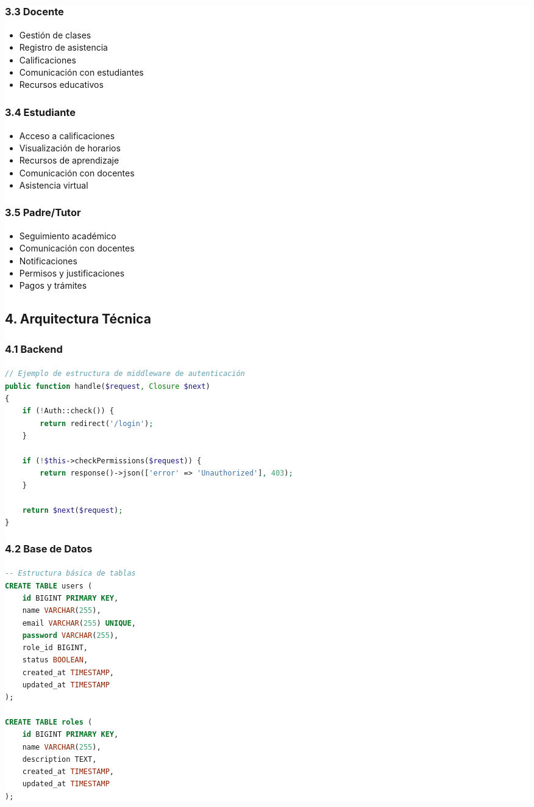 ### 3.3 Docente
- Gestión de clases
- Registro de asistencia
- Calificaciones
- Comunicación con estudiantes
- Recursos educativos

### 3.4 Estudiante
- Acceso a calificaciones
- Visualización de horarios
- Recursos de aprendizaje
- Comunicación con docentes
- Asistencia virtual

### 3.5 Padre/Tutor
- Seguimiento académico
- Comunicación con docentes
- Notificaciones
- Permisos y justificaciones
- Pagos y trámites

## 4. Arquitectura Técnica

### 4.1 Backend
```php
// Ejemplo de estructura de middleware de autenticación
public function handle($request, Closure $next)
{
    if (!Auth::check()) {
        return redirect('/login');
    }

    if (!$this->checkPermissions($request)) {
        return response()->json(['error' => 'Unauthorized'], 403);
    }

    return $next($request);
}
```

### 4.2 Base de Datos
```sql
-- Estructura básica de tablas
CREATE TABLE users (
    id BIGINT PRIMARY KEY,
    name VARCHAR(255),
    email VARCHAR(255) UNIQUE,
    password VARCHAR(255),
    role_id BIGINT,
    status BOOLEAN,
    created_at TIMESTAMP,
    updated_at TIMESTAMP
);

CREATE TABLE roles (
    id BIGINT PRIMARY KEY,
    name VARCHAR(255),
    description TEXT,
    created_at TIMESTAMP,
    updated_at TIMESTAMP
);

```